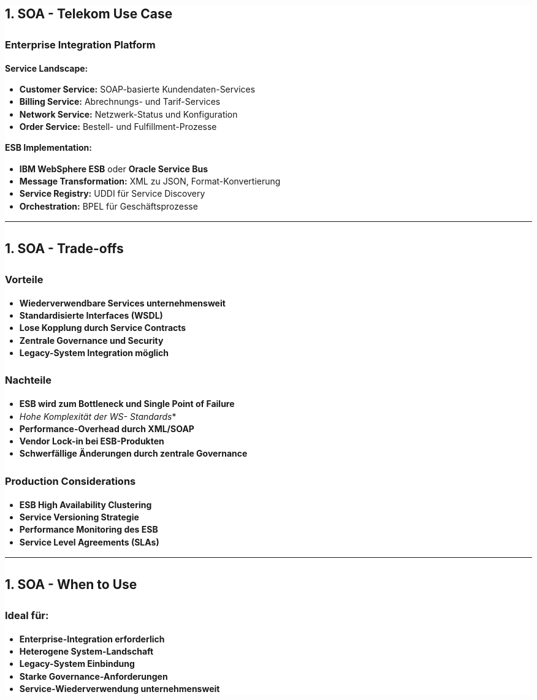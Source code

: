 
## 1. SOA - Telekom Use Case

### Enterprise Integration Platform

**Service Landscape:**
- **Customer Service:** SOAP-basierte Kundendaten-Services
- **Billing Service:** Abrechnungs- und Tarif-Services
- **Network Service:** Netzwerk-Status und Konfiguration
- **Order Service:** Bestell- und Fulfillment-Prozesse

**ESB Implementation:**
- **IBM WebSphere ESB** oder **Oracle Service Bus**
- **Message Transformation:** XML zu JSON, Format-Konvertierung
- **Service Registry:** UDDI für Service Discovery
- **Orchestration:** BPEL für Geschäftsprozesse

---

## 1. SOA - Trade-offs

### Vorteile
- **Wiederverwendbare Services unternehmensweit**
- **Standardisierte Interfaces (WSDL)**
- **Lose Kopplung durch Service Contracts**
- **Zentrale Governance und Security**
- **Legacy-System Integration möglich**

### Nachteile
- **ESB wird zum Bottleneck und Single Point of Failure**
- **Hohe Komplexität der WS-* Standards**
- **Performance-Overhead durch XML/SOAP**
- **Vendor Lock-in bei ESB-Produkten**
- **Schwerfällige Änderungen durch zentrale Governance**

### Production Considerations
- **ESB High Availability Clustering**
- **Service Versioning Strategie**
- **Performance Monitoring des ESB**
- **Service Level Agreements (SLAs)**

---

## 1. SOA - When to Use

### Ideal für:
- **Enterprise-Integration erforderlich**
- **Heterogene System-Landschaft**
- **Legacy-System Einbindung**
- **Starke Governance-Anforderungen**
- **Service-Wiederverwendung unternehmensweit**
